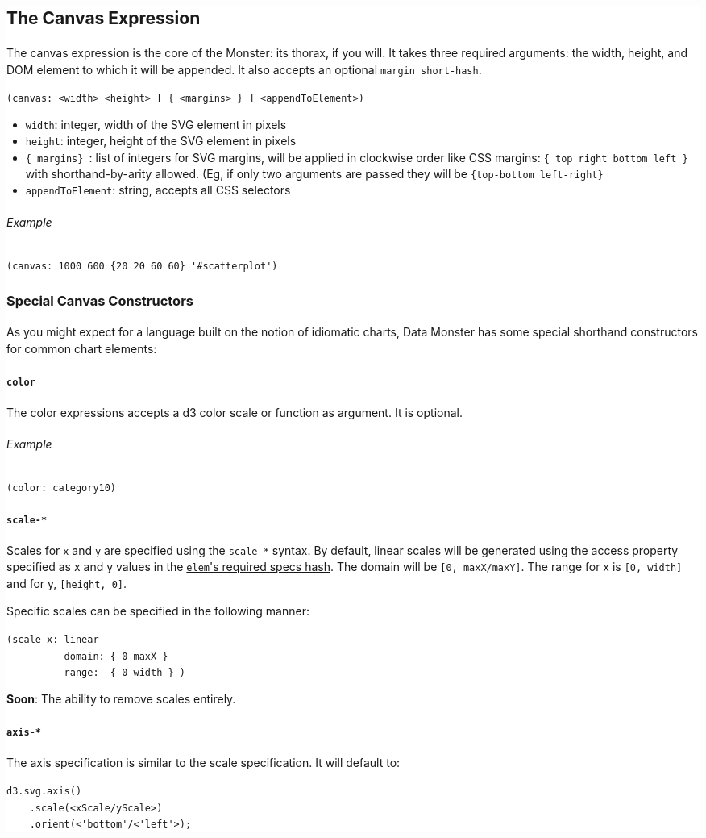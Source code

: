 ## The Canvas Expression
The canvas expression is the core of the Monster: its thorax, if you will. It takes three required arguments: the width, height, and DOM element to which it will be appended. It also accepts an optional `margin short-hash`.

```
(canvas: <width> <height> [ { <margins> } ] <appendToElement>)
``` 

* `width`: integer, width of the SVG element in pixels  
* `height`: integer, height of the SVG element in pixels  
* `{ margins} `: list of integers for SVG margins, will be applied in clockwise order like CSS margins: `{ top right bottom left }` with shorthand-by-arity allowed. (Eg, if only two arguments are passed they will be  `{top-bottom left-right}`  
* `appendToElement`: string, accepts all CSS selectors  

###### Example
```
(canvas: 1000 600 {20 20 60 60} '#scatterplot')
```

### Special Canvas Constructors
As you might expect for a language built on the notion of idiomatic charts, Data Monster has some special shorthand constructors for common chart elements:

#### `color`
The color expressions accepts a d3 color scale or function as argument. It is optional.
###### Example
```
(color: category10)
```

#### `scale-*`
Scales for `x` and `y` are specified using the `scale-*` syntax. By default, linear scales will be generated using the access property specified as x and y values in the [`elem`'s required specs hash](#the-elem-expression). The domain will be `[0, maxX/maxY]`. The range for x is `[0, width]` and for y, `[height, 0]`.

Specific scales can be specified in the following manner:
```
(scale-x: linear 
          domain: { 0 maxX } 
          range:  { 0 width } ) 
```

**Soon**: The ability to remove scales entirely.

#### `axis-*`
The axis specification is similar to the scale specification. It will default to:

```
d3.svg.axis()
    .scale(<xScale/yScale>)
    .orient(<'bottom'/<'left'>);
```
